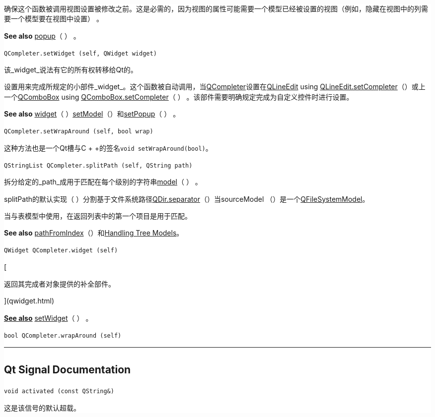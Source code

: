 确保这个函数被调用视图设置被修改之前。这是必需的，因为视图的属性可能需要一个模型已经被设置的视图（例如，隐藏在视图中的列需要一个模型要在视图中设置） 。

**See also** [popup](qcompleter.html#popup)（ ） 。

```
QCompleter.setWidget (self, QWidget widget)
```

该_widget_说法有它的所有权转移给Qt的。

设置用来完成所规定的小部件_widget_。这个函数被自动调用，当[QCompleter](qcompleter.html)设置在[QLineEdit](qlineedit.html) using [QLineEdit.setCompleter](qlineedit.html#setCompleter)（）或上一个[QComboBox](qcombobox.html) using [QComboBox.setCompleter](qcombobox.html#setCompleter)（ ） 。该部件需要明确规定完成为自定义控件时进行设置。

**See also** [widget](qcompleter.html#widget)（ ）[setModel](qcompleter.html#setModel)（）和[setPopup](qcompleter.html#setPopup)（ ） 。

```
QCompleter.setWrapAround (self, bool wrap)
```

这种方法也是一个Qt槽与C + +的签名`void setWrapAround(bool)`。

```
QStringList QCompleter.splitPath (self, QString path)
```

拆分给定的_path_成用于匹配在每个级别的字符串[model](qcompleter.html#model)（ ） 。

splitPath的默认实现（ ）分割基于文件系统路径[QDir.separator](qdir.html#separator)（）当sourceModel （）是一个[QFileSystemModel](qfilesystemmodel.html)。

当与表模型中使用，在返回列表中的第一个项目是用于匹配。

**See also** [pathFromIndex](qcompleter.html#pathFromIndex)（）和[Handling Tree Models](qcompleter.html#handling-tree-models)。

```
QWidget QCompleter.widget (self)
```

[

返回其完成者对象提供的补全部件。

](qwidget.html)

[**See also**](qwidget.html) [setWidget](qcompleter.html#setWidget)（ ） 。

```
bool QCompleter.wrapAround (self)
```

* * *

## Qt Signal Documentation

```
void activated (const QString&)
```

这是该信号的默认超载。

